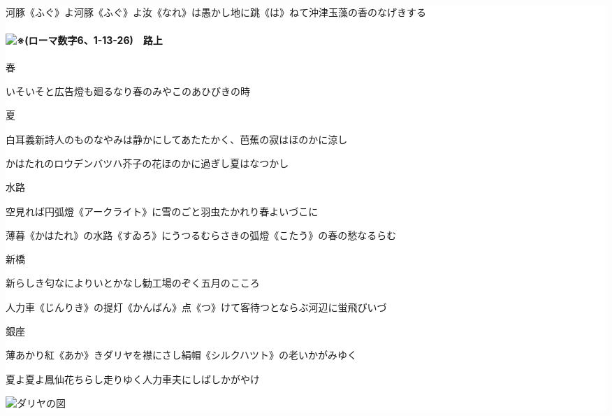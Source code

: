 

河豚《ふぐ》よ河豚《ふぐ》よ汝《なれ》は愚かし地に跳《は》ねて沖津玉藻の香のなげきする



#### ![※(ローマ数字6、1-13-26)](https://www.aozora.gr.jp/cards/000106/files/../../../gaiji/1-13/1-13-26.png)　路上




春



いそいそと広告燈も廻るなり春のみやこのあひびきの時



夏






白耳義新詩人のものなやみは静かにしてあたたかく、芭蕉の寂はほのかに涼し









かはたれのロウデンバツハ芥子の花ほのかに過ぎし夏はなつかし



水路



空見れば円弧燈《アークライト》に雪のごと羽虫たかれり春よいづこに



薄暮《かはたれ》の水路《すゐろ》にうつるむらさきの弧燈《こたう》の春の愁なるらむ



新橋



新らしき匂なによりいとかなし勧工場のぞく五月のこころ



人力車《じんりき》の提灯《かんばん》点《つ》けて客待つとならぶ河辺に蛍飛びいづ



銀座



薄あかり紅《あか》きダリヤを襟にさし絹帽《シルクハツト》の老いかがみゆく



夏よ夏よ鳳仙花ちらし走りゆく人力車夫にしばしかがやけ



![ダリヤの図](https://www.aozora.gr.jp/cards/000106/files/fig56857_14.png)
